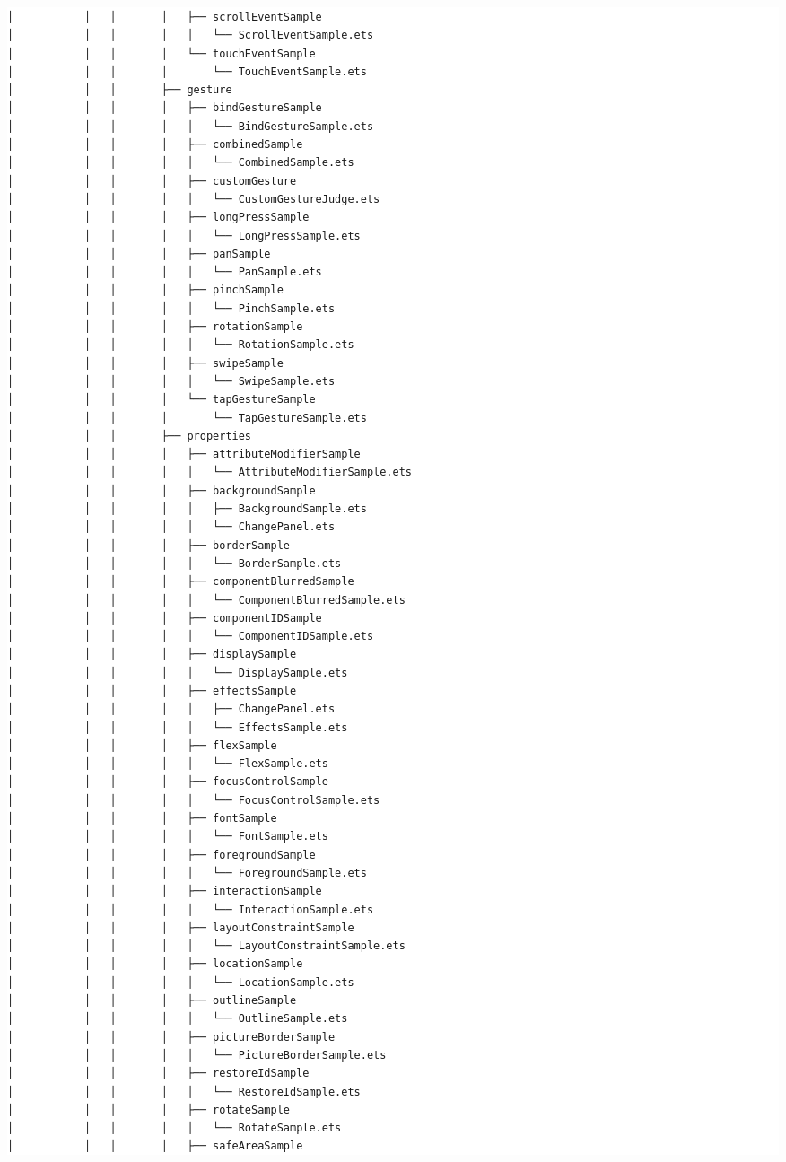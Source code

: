 ```
│           │   │       │   ├── scrollEventSample
│           │   │       │   │   └── ScrollEventSample.ets
│           │   │       │   └── touchEventSample
│           │   │       │       └── TouchEventSample.ets
│           │   │       ├── gesture
│           │   │       │   ├── bindGestureSample
│           │   │       │   │   └── BindGestureSample.ets
│           │   │       │   ├── combinedSample
│           │   │       │   │   └── CombinedSample.ets
│           │   │       │   ├── customGesture
│           │   │       │   │   └── CustomGestureJudge.ets
│           │   │       │   ├── longPressSample
│           │   │       │   │   └── LongPressSample.ets
│           │   │       │   ├── panSample
│           │   │       │   │   └── PanSample.ets
│           │   │       │   ├── pinchSample
│           │   │       │   │   └── PinchSample.ets
│           │   │       │   ├── rotationSample
│           │   │       │   │   └── RotationSample.ets
│           │   │       │   ├── swipeSample
│           │   │       │   │   └── SwipeSample.ets
│           │   │       │   └── tapGestureSample
│           │   │       │       └── TapGestureSample.ets
│           │   │       ├── properties
│           │   │       │   ├── attributeModifierSample
│           │   │       │   │   └── AttributeModifierSample.ets
│           │   │       │   ├── backgroundSample
│           │   │       │   │   ├── BackgroundSample.ets
│           │   │       │   │   └── ChangePanel.ets
│           │   │       │   ├── borderSample
│           │   │       │   │   └── BorderSample.ets
│           │   │       │   ├── componentBlurredSample
│           │   │       │   │   └── ComponentBlurredSample.ets
│           │   │       │   ├── componentIDSample
│           │   │       │   │   └── ComponentIDSample.ets
│           │   │       │   ├── displaySample
│           │   │       │   │   └── DisplaySample.ets
│           │   │       │   ├── effectsSample
│           │   │       │   │   ├── ChangePanel.ets
│           │   │       │   │   └── EffectsSample.ets
│           │   │       │   ├── flexSample
│           │   │       │   │   └── FlexSample.ets
│           │   │       │   ├── focusControlSample
│           │   │       │   │   └── FocusControlSample.ets
│           │   │       │   ├── fontSample
│           │   │       │   │   └── FontSample.ets
│           │   │       │   ├── foregroundSample
│           │   │       │   │   └── ForegroundSample.ets
│           │   │       │   ├── interactionSample
│           │   │       │   │   └── InteractionSample.ets
│           │   │       │   ├── layoutConstraintSample
│           │   │       │   │   └── LayoutConstraintSample.ets
│           │   │       │   ├── locationSample
│           │   │       │   │   └── LocationSample.ets
│           │   │       │   ├── outlineSample
│           │   │       │   │   └── OutlineSample.ets
│           │   │       │   ├── pictureBorderSample
│           │   │       │   │   └── PictureBorderSample.ets
│           │   │       │   ├── restoreIdSample
│           │   │       │   │   └── RestoreIdSample.ets
│           │   │       │   ├── rotateSample
│           │   │       │   │   └── RotateSample.ets
│           │   │       │   ├── safeAreaSample
```